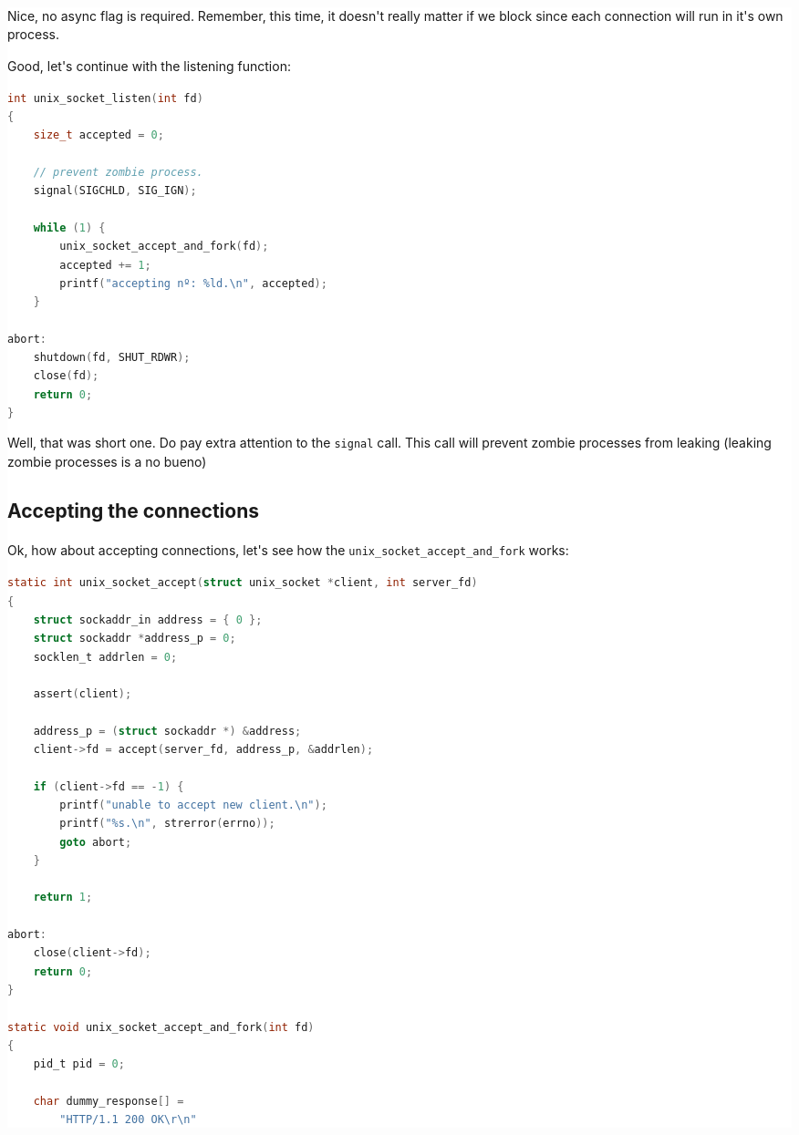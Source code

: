 Nice, no async flag is required. Remember, this time, it doesn't really
matter if we block since each connection will run in it's own process.

Good, let's continue with the listening function:

```c
int unix_socket_listen(int fd)
{
    size_t accepted = 0;

    // prevent zombie process.
    signal(SIGCHLD, SIG_IGN);

    while (1) {
        unix_socket_accept_and_fork(fd);
        accepted += 1;
        printf("accepting nº: %ld.\n", accepted);
    }

abort:
    shutdown(fd, SHUT_RDWR);
    close(fd);
    return 0;
}
```

Well, that was short one. Do pay extra attention to the `signal` call. This
call will prevent zombie processes from leaking (leaking zombie
processes is a no bueno)

## Accepting the connections

Ok, how about accepting connections, let's see how the 
`unix_socket_accept_and_fork` works:

```c
static int unix_socket_accept(struct unix_socket *client, int server_fd)
{
    struct sockaddr_in address = { 0 };
    struct sockaddr *address_p = 0;
    socklen_t addrlen = 0;

    assert(client);

    address_p = (struct sockaddr *) &address;
    client->fd = accept(server_fd, address_p, &addrlen);

    if (client->fd == -1) {
        printf("unable to accept new client.\n");
        printf("%s.\n", strerror(errno));
        goto abort;
    }

    return 1;

abort:
    close(client->fd);
    return 0;
}

static void unix_socket_accept_and_fork(int fd)
{
    pid_t pid = 0;

    char dummy_response[] = 
        "HTTP/1.1 200 OK\r\n"
```